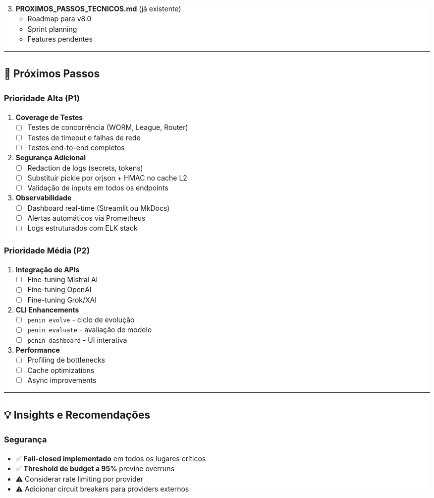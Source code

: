 3. **PROXIMOS_PASSOS_TECNICOS.md** (já existente)
   - Roadmap para v8.0
   - Sprint planning
   - Features pendentes

---

## 🚀 Próximos Passos

### Prioridade Alta (P1)

1. **Coverage de Testes**
   - [ ] Testes de concorrência (WORM, League, Router)
   - [ ] Testes de timeout e falhas de rede
   - [ ] Testes end-to-end completos

2. **Segurança Adicional**
   - [ ] Redaction de logs (secrets, tokens)
   - [ ] Substituir pickle por orjson + HMAC no cache L2
   - [ ] Validação de inputs em todos os endpoints

3. **Observabilidade**
   - [ ] Dashboard real-time (Streamlit ou MkDocs)
   - [ ] Alertas automáticos via Prometheus
   - [ ] Logs estruturados com ELK stack

### Prioridade Média (P2)

1. **Integração de APIs**
   - [ ] Fine-tuning Mistral AI
   - [ ] Fine-tuning OpenAI
   - [ ] Fine-tuning Grok/XAI

2. **CLI Enhancements**
   - [ ] `penin evolve` - ciclo de evolução
   - [ ] `penin evaluate` - avaliação de modelo
   - [ ] `penin dashboard` - UI interativa

3. **Performance**
   - [ ] Profiling de bottlenecks
   - [ ] Cache optimizations
   - [ ] Async improvements

---

## 💡 Insights e Recomendações

### Segurança
- ✅ **Fail-closed implementado** em todos os lugares críticos
- ✅ **Threshold de budget a 95%** previne overruns
- ⚠️ Considerar rate limiting por provider
- ⚠️ Adicionar circuit breakers para providers externos
